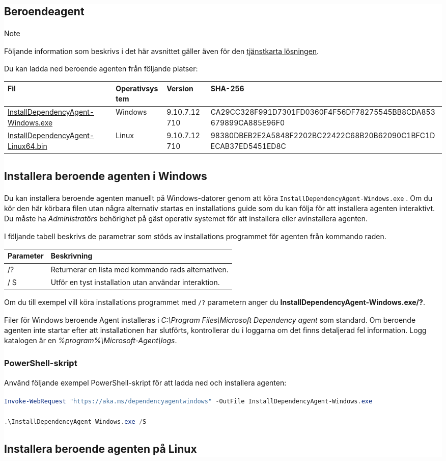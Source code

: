 
## <a name="dependency-agent"></a>Beroendeagent

>[!NOTE]
>Följande information som beskrivs i det här avsnittet gäller även för den [tjänstkarta lösningen](./service-map.md).  

Du kan ladda ned beroende agenten från följande platser:

| Fil | Operativsystem | Version | SHA-256 |
|:--|:--|:--|:--|
| [InstallDependencyAgent-Windows.exe](https://aka.ms/dependencyagentwindows) | Windows | 9.10.7.12710 | CA29CC328F991D7301FD0360F4F56DF78275545BB8CDA853679899CA885E96F0  |
| [InstallDependencyAgent-Linux64.bin](https://aka.ms/dependencyagentlinux) | Linux | 9.10.7.12710 | 98380DBEB2E2A5848F2202BC22422C68B20B62090C1BFC1DECAB37ED5451ED8C |


## <a name="install-the-dependency-agent-on-windows"></a>Installera beroende agenten i Windows

Du kan installera beroende agenten manuellt på Windows-datorer genom att köra `InstallDependencyAgent-Windows.exe` . Om du kör den här körbara filen utan några alternativ startas en installations guide som du kan följa för att installera agenten interaktivt. Du måste ha *Administratörs* behörighet på gäst operativ systemet för att installera eller avinstallera agenten.

I följande tabell beskrivs de parametrar som stöds av installations programmet för agenten från kommando raden.

| Parameter | Beskrivning |
|:--|:--|
| /? | Returnerar en lista med kommando rads alternativen. |
| / S | Utför en tyst installation utan användar interaktion. |

Om du till exempel vill köra installations programmet med `/?` parametern anger du **InstallDependencyAgent-Windows.exe/?**.

Filer för Windows beroende Agent installeras i *C:\Program Files\Microsoft Dependency agent* som standard. Om beroende agenten inte startar efter att installationen har slutförts, kontrollerar du i loggarna om det finns detaljerad fel information. Logg katalogen är en *%program%\Microsoft-Agent\logs*.

### <a name="powershell-script"></a>PowerShell-skript
Använd följande exempel PowerShell-skript för att ladda ned och installera agenten:

```powershell
Invoke-WebRequest "https://aka.ms/dependencyagentwindows" -OutFile InstallDependencyAgent-Windows.exe

.\InstallDependencyAgent-Windows.exe /S
```


## <a name="install-the-dependency-agent-on-linux"></a>Installera beroende agenten på Linux

